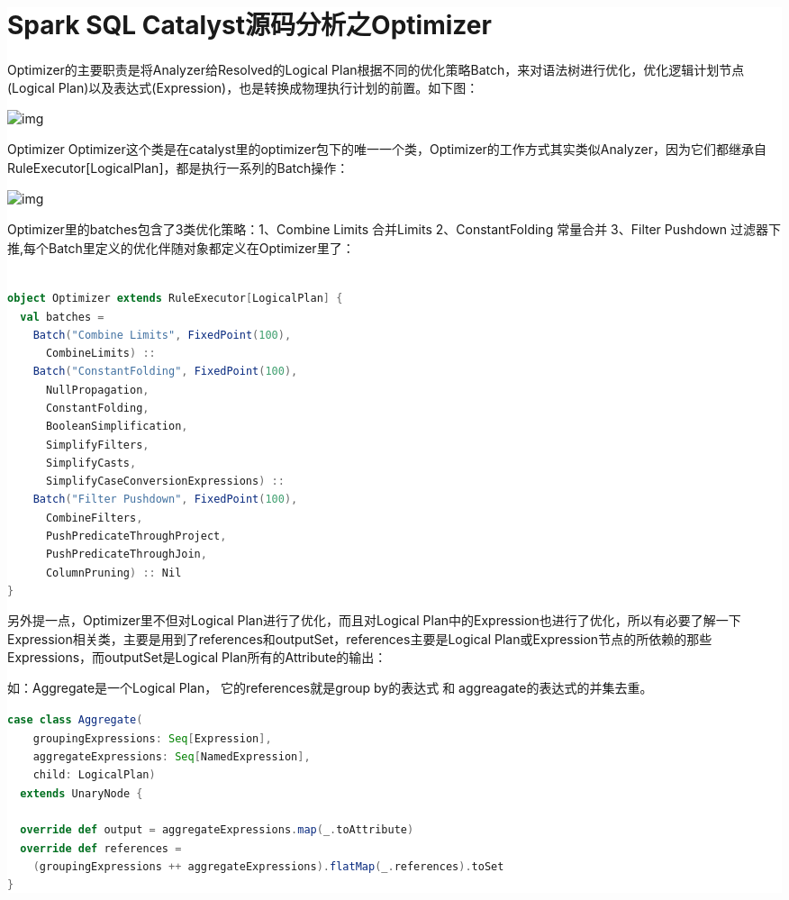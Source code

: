 # Spark SQL Catalyst源码分析之Optimizer

Optimizer的主要职责是将Analyzer给Resolved的Logical Plan根据不同的优化策略Batch，来对语法树进行优化，优化逻辑计划节点(Logical Plan)以及表达式(Expression)，也是转换成物理执行计划的前置。如下图：

![img](images/20140725165440183)

Optimizer
  Optimizer这个类是在catalyst里的optimizer包下的唯一一个类，Optimizer的工作方式其实类似Analyzer，因为它们都继承自RuleExecutor[LogicalPlan]，都是执行一系列的Batch操作：

![img](images/20140725165522640)

Optimizer里的batches包含了3类优化策略：1、Combine Limits 合并Limits  2、ConstantFolding 常量合并 3、Filter Pushdown 过滤器下推,每个Batch里定义的优化伴随对象都定义在Optimizer里了：

```scala

object Optimizer extends RuleExecutor[LogicalPlan] {
  val batches =
    Batch("Combine Limits", FixedPoint(100),
      CombineLimits) ::
    Batch("ConstantFolding", FixedPoint(100),
      NullPropagation,
      ConstantFolding,
      BooleanSimplification,
      SimplifyFilters,
      SimplifyCasts,
      SimplifyCaseConversionExpressions) ::
    Batch("Filter Pushdown", FixedPoint(100),
      CombineFilters,
      PushPredicateThroughProject,
      PushPredicateThroughJoin,
      ColumnPruning) :: Nil
}
```

另外提一点，Optimizer里不但对Logical Plan进行了优化，而且对Logical Plan中的Expression也进行了优化，所以有必要了解一下Expression相关类，主要是用到了references和outputSet，references主要是Logical Plan或Expression节点的所依赖的那些Expressions，而outputSet是Logical Plan所有的Attribute的输出：

  如：Aggregate是一个Logical Plan， 它的references就是group by的表达式 和 aggreagate的表达式的并集去重。

```scala
case class Aggregate(
    groupingExpressions: Seq[Expression],
    aggregateExpressions: Seq[NamedExpression],
    child: LogicalPlan)
  extends UnaryNode {
 
  override def output = aggregateExpressions.map(_.toAttribute)
  override def references =
    (groupingExpressions ++ aggregateExpressions).flatMap(_.references).toSet
}
```
